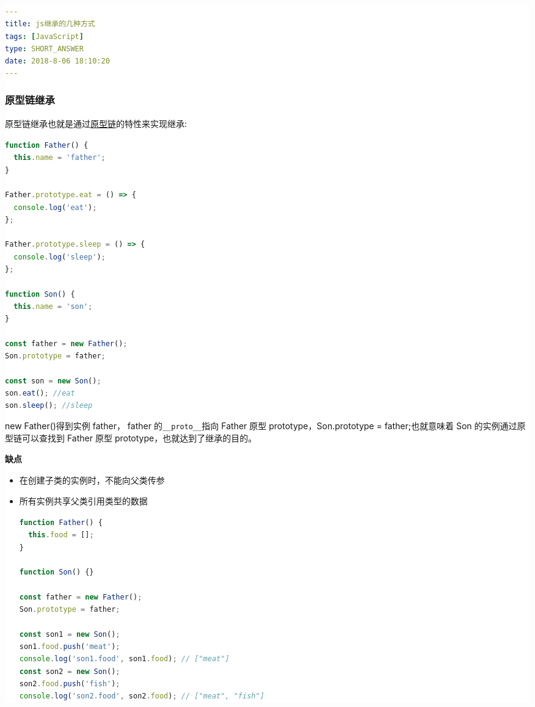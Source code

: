 ```yaml
---
title: js继承的几种方式
tags: [JavaScript]
type: SHORT_ANSWER
date: 2018-8-06 18:10:20
---
```


### 原型链继承

原型链继承也就是通过[原型链](https://juejin.im/post/5cab34def265da034c7002a6)的特性来实现继承:

```js
function Father() {
  this.name = 'father';
}

Father.prototype.eat = () => {
  console.log('eat');
};

Father.prototype.sleep = () => {
  console.log('sleep');
};

function Son() {
  this.name = 'son';
}

const father = new Father();
Son.prototype = father;

const son = new Son();
son.eat(); //eat
son.sleep(); //sleep
```

new Father()得到实例 father， father 的`__proto__`指向 Father 原型 prototype，Son.prototype = father;也就意味着 Son 的实例通过原型链可以查找到 Father 原型 prototype，也就达到了继承的目的。

**缺点**

- 在创建子类的实例时，不能向父类传参

- 所有实例共享父类引用类型的数据

  ```js
  function Father() {
    this.food = [];
  }

  function Son() {}

  const father = new Father();
  Son.prototype = father;

  const son1 = new Son();
  son1.food.push('meat');
  console.log('son1.food', son1.food); // ["meat"]
  const son2 = new Son();
  son2.food.push('fish');
  console.log('son2.food', son2.food); // ["meat", "fish"]
  ```

